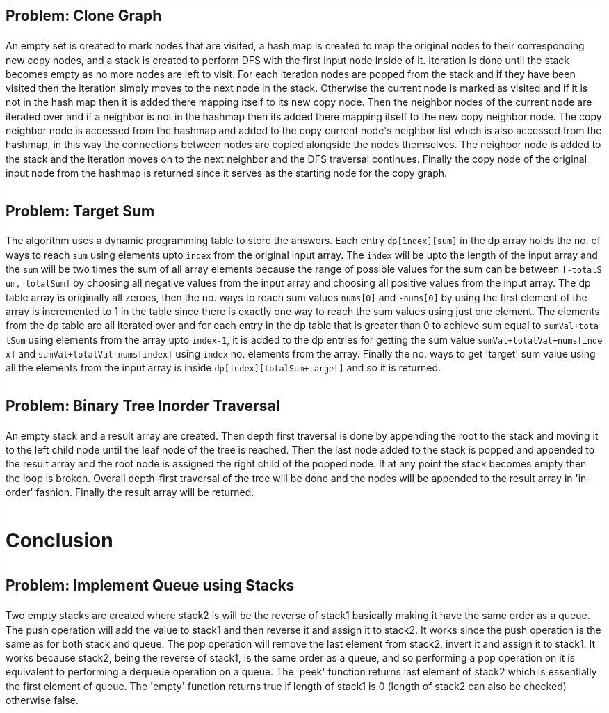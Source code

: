 ## Problem: Clone Graph

An empty set is created to mark nodes that are visited, a hash map is created to map the original nodes to their corresponding new copy nodes, and a stack is created to perform DFS with the first input node inside of it. Iteration is done until the stack becomes empty as no more nodes are left to visit. For each iteration nodes are popped from the stack and if they have been visited then the iteration simply moves to the next node in the stack. Otherwise the current node is marked as visited and if it is not in the hash map then it is added there mapping itself to its new copy node. Then the neighbor nodes of the current node are iterated over and if a neighbor is not in the hashmap then its added there mapping itself to the new copy neighbor node. The copy neighbor node is accessed from the hashmap and added to the copy current node's neighbor list which is also accessed from the hashmap, in this way the connections between nodes are copied alongside the nodes themselves. The neighbor node is added to the stack and the iteration moves on to the next neighbor and the DFS traversal continues. Finally the copy node of the original input node from the hashmap is returned since it serves as the starting node for the copy graph.

## Problem: Target Sum

The algorithm uses a dynamic programming table to store the answers. Each entry `dp[index][sum]` in the dp array holds the no. of ways to reach `sum` using elements upto `index` from the original input array. The `index` will be upto the length of the input array and the `sum` will be two times the sum of all array elements because the range of possible values for the sum can be between `[-totalSum, totalSum]` by choosing all negative values from the input array and choosing all positive values from the input array. The dp table array is originally all zeroes, then the no. ways to reach sum values `nums[0]` and `-nums[0]` by using the first element of the array is incremented to 1 in the table since there is exactly one way to reach the sum values using just one element. The elements from the dp table are all iterated over and for each entry in the dp table that is greater than 0 to achieve sum equal to `sumVal+totalSum` using elements from the array upto `index-1`, it is added to the dp entries for getting the sum value `sumVal+totalVal+nums[index]` and `sumVal+totalVal-nums[index]` using `index` no. elements from the array. Finally the no. ways to get 'target' sum value using all the elements from the input array is inside `dp[index][totalSum+target]` and so it is returned.

## Problem: Binary Tree Inorder Traversal

An empty stack and a result array are created. Then depth first traversal is done by appending the root to the stack and moving it to the left child node until the leaf node of the tree is reached. Then the last node added to the stack is popped and appended to the result array and the root node is assigned the right child of the popped node. If at any point the stack becomes empty then the loop is broken. Overall depth-first traversal of the tree will be done and the nodes will be appended to the result array in 'in-order' fashion. Finally the result array will be returned.

# Conclusion

## Problem: Implement Queue using Stacks

Two empty stacks are created where stack2 is will be the reverse of stack1 basically making it have the same order as a queue. The push operation will add the value to stack1 and then reverse it and assign it to stack2. It works since the push operation is the same as for both stack and queue. The pop operation will remove the last element from stack2, invert it and assign it to stack1. It works because stack2, being the reverse of stack1, is the same order as a queue, and so performing a pop operation on it is equivalent to performing a dequeue operation on a queue. The 'peek' function returns last element of stack2 which is essentially the first element of queue. The 'empty' function returns true if length of stack1 is 0 (length of stack2 can also be checked) otherwise false.
